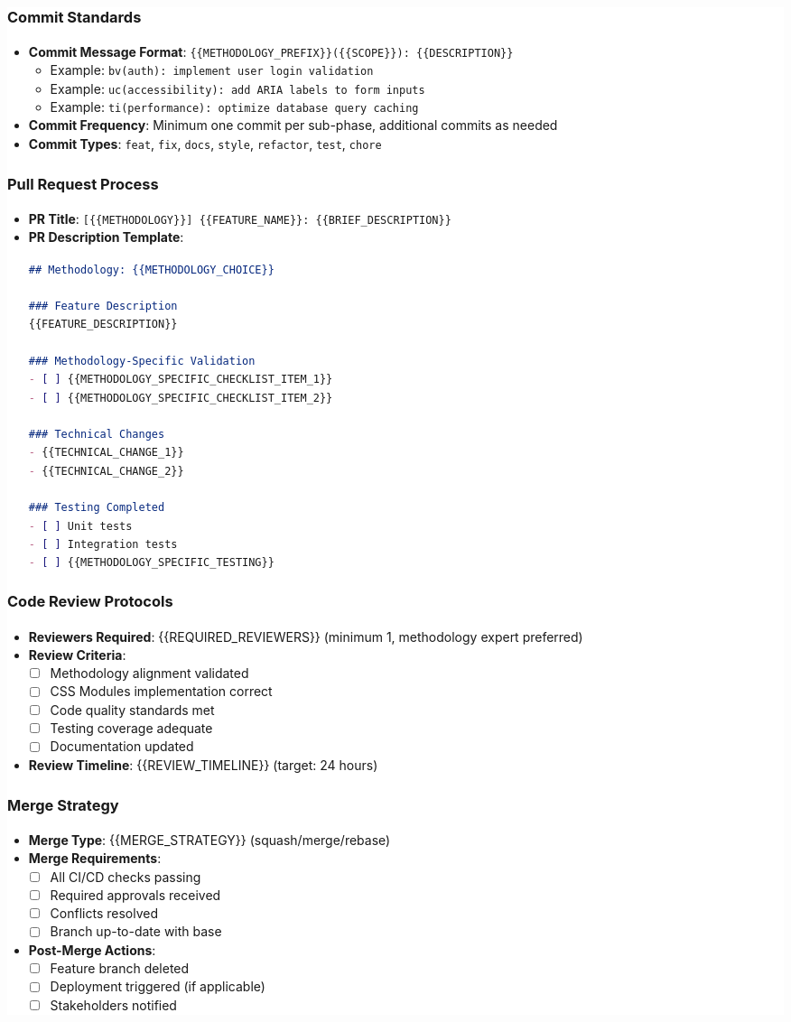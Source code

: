 ### Commit Standards
- **Commit Message Format**: `{{METHODOLOGY_PREFIX}}({{SCOPE}}): {{DESCRIPTION}}`
  - Example: `bv(auth): implement user login validation`
  - Example: `uc(accessibility): add ARIA labels to form inputs`
  - Example: `ti(performance): optimize database query caching`
- **Commit Frequency**: Minimum one commit per sub-phase, additional commits as needed
- **Commit Types**: `feat`, `fix`, `docs`, `style`, `refactor`, `test`, `chore`

### Pull Request Process
- **PR Title**: `[{{METHODOLOGY}}] {{FEATURE_NAME}}: {{BRIEF_DESCRIPTION}}`
- **PR Description Template**:
  ```markdown
  ## Methodology: {{METHODOLOGY_CHOICE}}
  
  ### Feature Description
  {{FEATURE_DESCRIPTION}}
  
  ### Methodology-Specific Validation
  - [ ] {{METHODOLOGY_SPECIFIC_CHECKLIST_ITEM_1}}
  - [ ] {{METHODOLOGY_SPECIFIC_CHECKLIST_ITEM_2}}
  
  ### Technical Changes
  - {{TECHNICAL_CHANGE_1}}
  - {{TECHNICAL_CHANGE_2}}
  
  ### Testing Completed
  - [ ] Unit tests
  - [ ] Integration tests
  - [ ] {{METHODOLOGY_SPECIFIC_TESTING}}
  ```

### Code Review Protocols
- **Reviewers Required**: {{REQUIRED_REVIEWERS}} (minimum 1, methodology expert preferred)
- **Review Criteria**:
  - [ ] Methodology alignment validated
  - [ ] CSS Modules implementation correct
  - [ ] Code quality standards met
  - [ ] Testing coverage adequate
  - [ ] Documentation updated
- **Review Timeline**: {{REVIEW_TIMELINE}} (target: 24 hours)

### Merge Strategy
- **Merge Type**: {{MERGE_STRATEGY}} (squash/merge/rebase)
- **Merge Requirements**:
  - [ ] All CI/CD checks passing
  - [ ] Required approvals received
  - [ ] Conflicts resolved
  - [ ] Branch up-to-date with base
- **Post-Merge Actions**:
  - [ ] Feature branch deleted
  - [ ] Deployment triggered (if applicable)
  - [ ] Stakeholders notified

